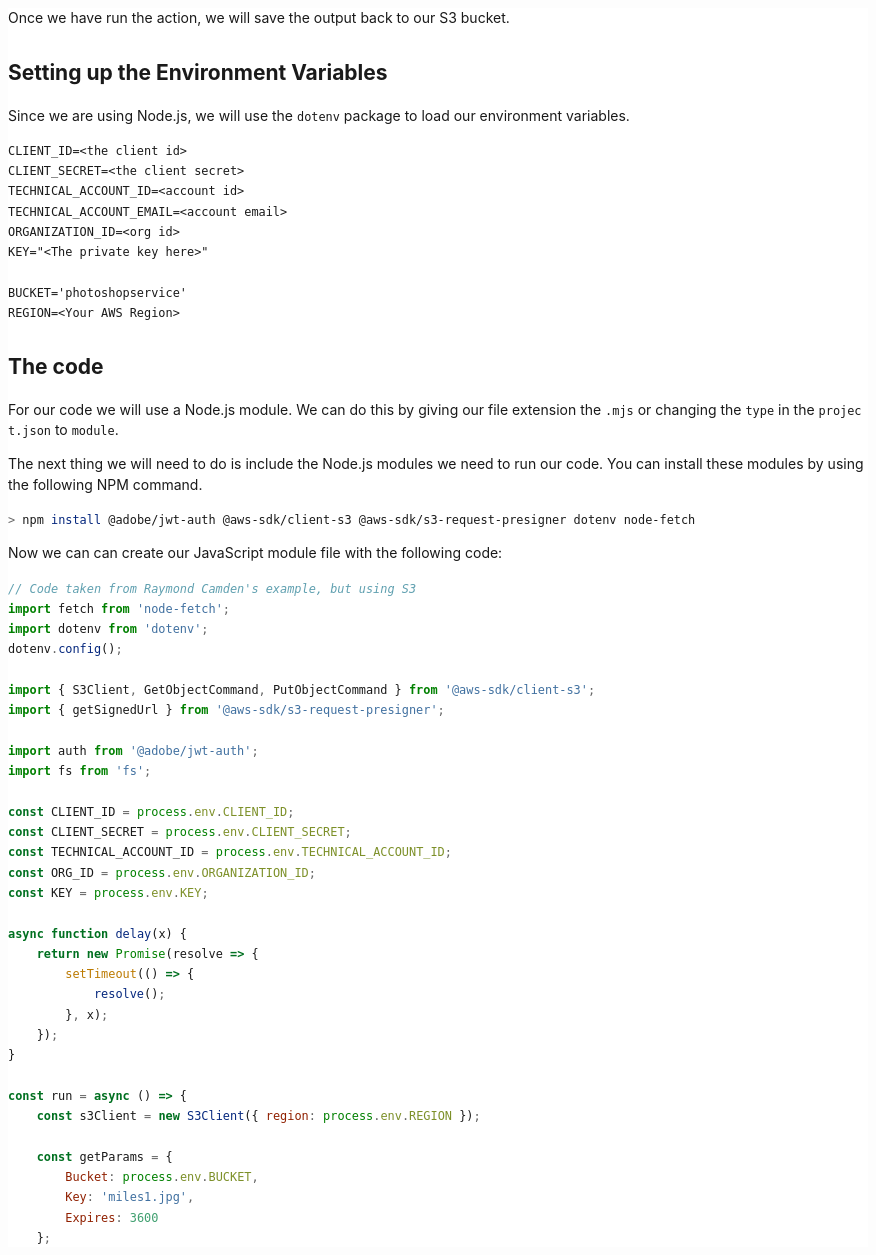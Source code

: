 Once we have run the action, we will save the output back to our S3 bucket.

## Setting up the Environment Variables

Since we are using Node.js, we will use the `dotenv` package to load our environment variables.

```text
CLIENT_ID=<the client id>
CLIENT_SECRET=<the client secret>
TECHNICAL_ACCOUNT_ID=<account id>
TECHNICAL_ACCOUNT_EMAIL=<account email>
ORGANIZATION_ID=<org id>
KEY="<The private key here>"

BUCKET='photoshopservice'
REGION=<Your AWS Region>
```

## The code

For our code we will use a Node.js module. We can do this by giving our file extension the `.mjs` or changing the `type` in the `project.json` to `module`.

The next thing we will need to do is include the Node.js modules we need to run our code. You can install these modules by using the following NPM command.

```bash
> npm install @adobe/jwt-auth @aws-sdk/client-s3 @aws-sdk/s3-request-presigner dotenv node-fetch
```

Now we can can create our JavaScript module file with the following code:

```javascript
// Code taken from Raymond Camden's example, but using S3
import fetch from 'node-fetch';
import dotenv from 'dotenv';
dotenv.config();

import { S3Client, GetObjectCommand, PutObjectCommand } from '@aws-sdk/client-s3';
import { getSignedUrl } from '@aws-sdk/s3-request-presigner';

import auth from '@adobe/jwt-auth';
import fs from 'fs';

const CLIENT_ID = process.env.CLIENT_ID;
const CLIENT_SECRET = process.env.CLIENT_SECRET;
const TECHNICAL_ACCOUNT_ID = process.env.TECHNICAL_ACCOUNT_ID;
const ORG_ID = process.env.ORGANIZATION_ID;
const KEY = process.env.KEY;

async function delay(x) {
	return new Promise(resolve => {
		setTimeout(() => {
			resolve();
		}, x);
	});
}

const run = async () => {
    const s3Client = new S3Client({ region: process.env.REGION });

    const getParams = {
        Bucket: process.env.BUCKET,
        Key: 'miles1.jpg',
        Expires: 3600 
    };
```